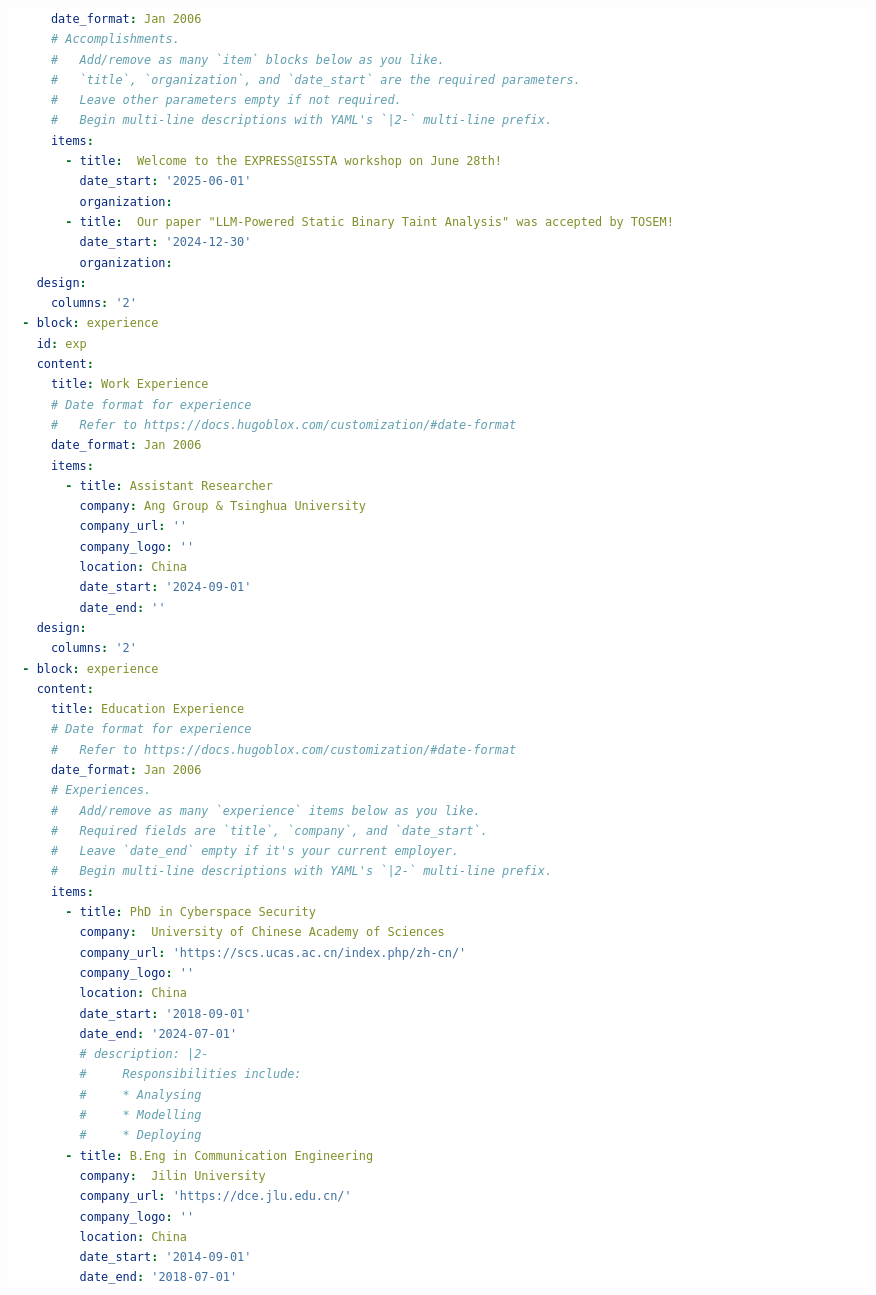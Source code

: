 ```yaml
      date_format: Jan 2006
      # Accomplishments.
      #   Add/remove as many `item` blocks below as you like.
      #   `title`, `organization`, and `date_start` are the required parameters.
      #   Leave other parameters empty if not required.
      #   Begin multi-line descriptions with YAML's `|2-` multi-line prefix.
      items:
        - title:  Welcome to the EXPRESS@ISSTA workshop on June 28th!
          date_start: '2025-06-01'
          organization:
        - title:  Our paper "LLM-Powered Static Binary Taint Analysis" was accepted by TOSEM!
          date_start: '2024-12-30'
          organization:
    design:
      columns: '2'
  - block: experience
    id: exp
    content:
      title: Work Experience
      # Date format for experience
      #   Refer to https://docs.hugoblox.com/customization/#date-format
      date_format: Jan 2006
      items:
        - title: Assistant Researcher
          company: Ang Group & Tsinghua University
          company_url: ''
          company_logo: ''
          location: China
          date_start: '2024-09-01'
          date_end: ''
    design:
      columns: '2'
  - block: experience
    content:
      title: Education Experience
      # Date format for experience
      #   Refer to https://docs.hugoblox.com/customization/#date-format
      date_format: Jan 2006
      # Experiences.
      #   Add/remove as many `experience` items below as you like.
      #   Required fields are `title`, `company`, and `date_start`.
      #   Leave `date_end` empty if it's your current employer.
      #   Begin multi-line descriptions with YAML's `|2-` multi-line prefix.
      items:
        - title: PhD in Cyberspace Security
          company:  University of Chinese Academy of Sciences
          company_url: 'https://scs.ucas.ac.cn/index.php/zh-cn/'
          company_logo: ''
          location: China
          date_start: '2018-09-01'
          date_end: '2024-07-01'
          # description: |2-
          #     Responsibilities include:
          #     * Analysing
          #     * Modelling
          #     * Deploying
        - title: B.Eng in Communication Engineering
          company:  Jilin University
          company_url: 'https://dce.jlu.edu.cn/'
          company_logo: ''
          location: China
          date_start: '2014-09-01'
          date_end: '2018-07-01'
```